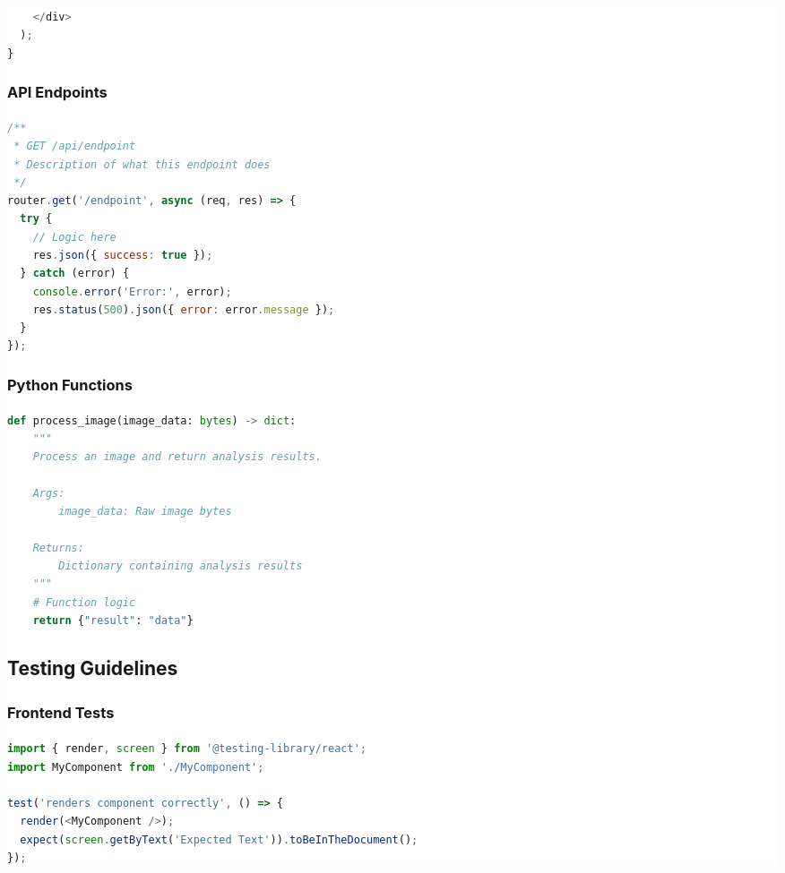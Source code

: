 ```javascript
    </div>
  );
}
```

### API Endpoints

```javascript
/**
 * GET /api/endpoint
 * Description of what this endpoint does
 */
router.get('/endpoint', async (req, res) => {
  try {
    // Logic here
    res.json({ success: true });
  } catch (error) {
    console.error('Error:', error);
    res.status(500).json({ error: error.message });
  }
});
```

### Python Functions

```python
def process_image(image_data: bytes) -> dict:
    """
    Process an image and return analysis results.
    
    Args:
        image_data: Raw image bytes
        
    Returns:
        Dictionary containing analysis results
    """
    # Function logic
    return {"result": "data"}
```

## Testing Guidelines

### Frontend Tests

```javascript
import { render, screen } from '@testing-library/react';
import MyComponent from './MyComponent';

test('renders component correctly', () => {
  render(<MyComponent />);
  expect(screen.getByText('Expected Text')).toBeInTheDocument();
});
```

